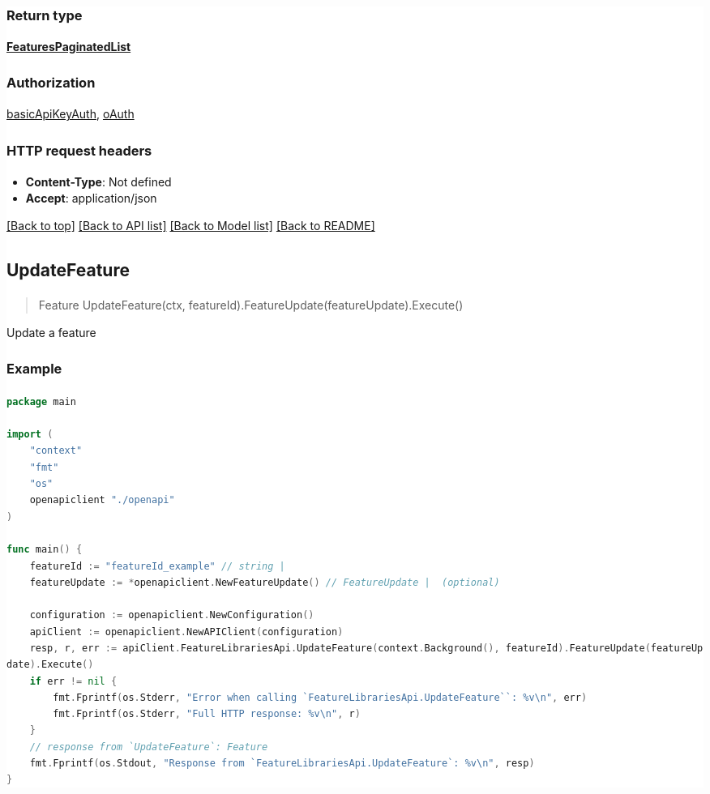 ### Return type

[**FeaturesPaginatedList**](FeaturesPaginatedList.md)

### Authorization

[basicApiKeyAuth](../README.md#basicApiKeyAuth), [oAuth](../README.md#oAuth)

### HTTP request headers

- **Content-Type**: Not defined
- **Accept**: application/json

[[Back to top]](#) [[Back to API list]](../README.md#documentation-for-api-endpoints)
[[Back to Model list]](../README.md#documentation-for-models)
[[Back to README]](../README.md)


## UpdateFeature

> Feature UpdateFeature(ctx, featureId).FeatureUpdate(featureUpdate).Execute()

Update a feature



### Example

```go
package main

import (
    "context"
    "fmt"
    "os"
    openapiclient "./openapi"
)

func main() {
    featureId := "featureId_example" // string | 
    featureUpdate := *openapiclient.NewFeatureUpdate() // FeatureUpdate |  (optional)

    configuration := openapiclient.NewConfiguration()
    apiClient := openapiclient.NewAPIClient(configuration)
    resp, r, err := apiClient.FeatureLibrariesApi.UpdateFeature(context.Background(), featureId).FeatureUpdate(featureUpdate).Execute()
    if err != nil {
        fmt.Fprintf(os.Stderr, "Error when calling `FeatureLibrariesApi.UpdateFeature``: %v\n", err)
        fmt.Fprintf(os.Stderr, "Full HTTP response: %v\n", r)
    }
    // response from `UpdateFeature`: Feature
    fmt.Fprintf(os.Stdout, "Response from `FeatureLibrariesApi.UpdateFeature`: %v\n", resp)
}
```
